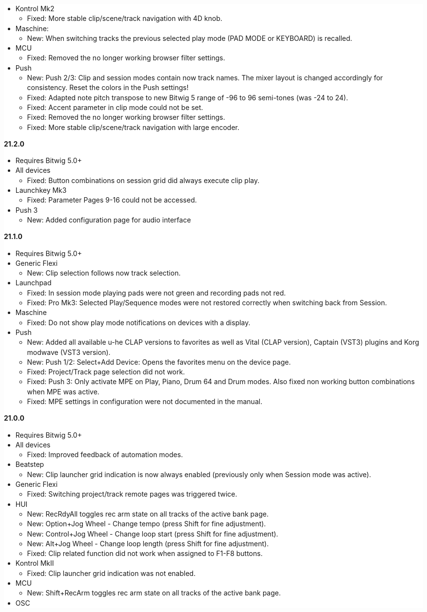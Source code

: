 * Kontrol Mk2
  * Fixed: More stable clip/scene/track navigation with 4D knob.
* Maschine:
  * New: When switching tracks the previous selected play mode (PAD MODE or KEYBOARD) is recalled.
* MCU
  * Fixed: Removed the no longer working browser filter settings.
* Push
  * New: Push 2/3: Clip and session modes contain now track names. The mixer layout is changed accordingly for consistency. Reset the colors in the Push settings!
  * Fixed: Adapted note pitch transpose to new Bitwig 5 range of -96 to 96 semi-tones (was -24 to 24).
  * Fixed: Accent parameter in clip mode could not be set.
  * Fixed: Removed the no longer working browser filter settings.
  * Fixed: More stable clip/scene/track navigation with large encoder.

**21.2.0**

* Requires Bitwig 5.0+
* All devices
  * Fixed: Button combinations on session grid did always execute clip play.
* Launchkey Mk3
  * Fixed: Parameter Pages 9-16 could not be accessed.
* Push 3
  * New: Added configuration page for audio interface

**21.1.0**

* Requires Bitwig 5.0+
* Generic Flexi
  * New: Clip selection follows now track selection.
* Launchpad
  * Fixed: In session mode playing pads were not green and recording pads not red.
  * Fixed: Pro Mk3: Selected Play/Sequence modes were not restored correctly when switching back from Session.
* Maschine
  * Fixed: Do not show play mode notifications on devices with a display.
* Push
  * New: Added all available u-he CLAP versions to favorites as well as Vital (CLAP version), Captain (VST3) plugins and Korg modwave (VST3 version).
  * New: Push 1/2: Select+Add Device: Opens the favorites menu on the device page.
  * Fixed: Project/Track page selection did not work.
  * Fixed: Push 3: Only activate MPE on Play, Piano, Drum 64 and Drum modes. Also fixed non working button combinations when MPE was active.
  * Fixed: MPE settings in configuration were not documented in the manual.

**21.0.0**

* Requires Bitwig 5.0+
* All devices
  * Fixed: Improved feedback of automation modes.
* Beatstep
  * New: Clip launcher grid indication is now always enabled (previously only when Session mode was active).
* Generic Flexi
  * Fixed: Switching project/track remote pages was triggered twice.
* HUI
  * New: RecRdyAll toggles rec arm state on all tracks of the active bank page.
  * New: Option+Jog Wheel - Change tempo (press Shift for fine adjustment).
  * New: Control+Jog Wheel - Change loop start (press Shift for fine adjustment).
  * New: Alt+Jog Wheel - Change loop length (press Shift for fine adjustment).
  * Fixed: Clip related function did not work when assigned to F1-F8 buttons.
* Kontrol MkII
  * Fixed: Clip launcher grid indication was not enabled.
* MCU
  * New: Shift+RecArm toggles rec arm state on all tracks of the active bank page.
* OSC